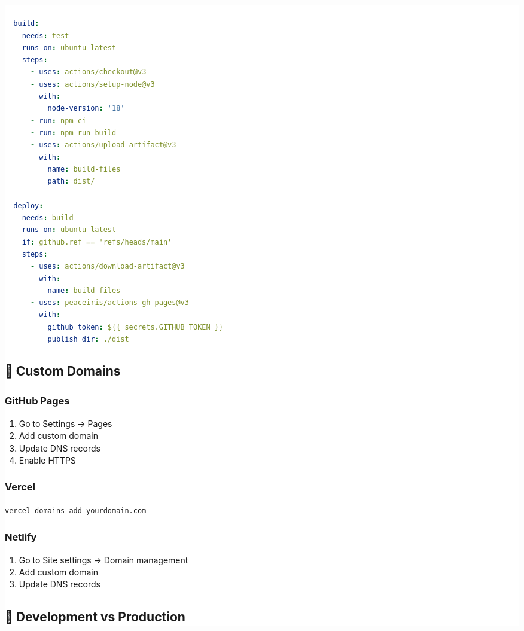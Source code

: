 ```yaml

  build:
    needs: test
    runs-on: ubuntu-latest
    steps:
      - uses: actions/checkout@v3
      - uses: actions/setup-node@v3
        with:
          node-version: '18'
      - run: npm ci
      - run: npm run build
      - uses: actions/upload-artifact@v3
        with:
          name: build-files
          path: dist/

  deploy:
    needs: build
    runs-on: ubuntu-latest
    if: github.ref == 'refs/heads/main'
    steps:
      - uses: actions/download-artifact@v3
        with:
          name: build-files
      - uses: peaceiris/actions-gh-pages@v3
        with:
          github_token: ${{ secrets.GITHUB_TOKEN }}
          publish_dir: ./dist
```

## 🎯 Custom Domains

### GitHub Pages
1. Go to Settings → Pages
2. Add custom domain
3. Update DNS records
4. Enable HTTPS

### Vercel
```bash
vercel domains add yourdomain.com
```

### Netlify
1. Go to Site settings → Domain management
2. Add custom domain
3. Update DNS records

## 🔧 Development vs Production
